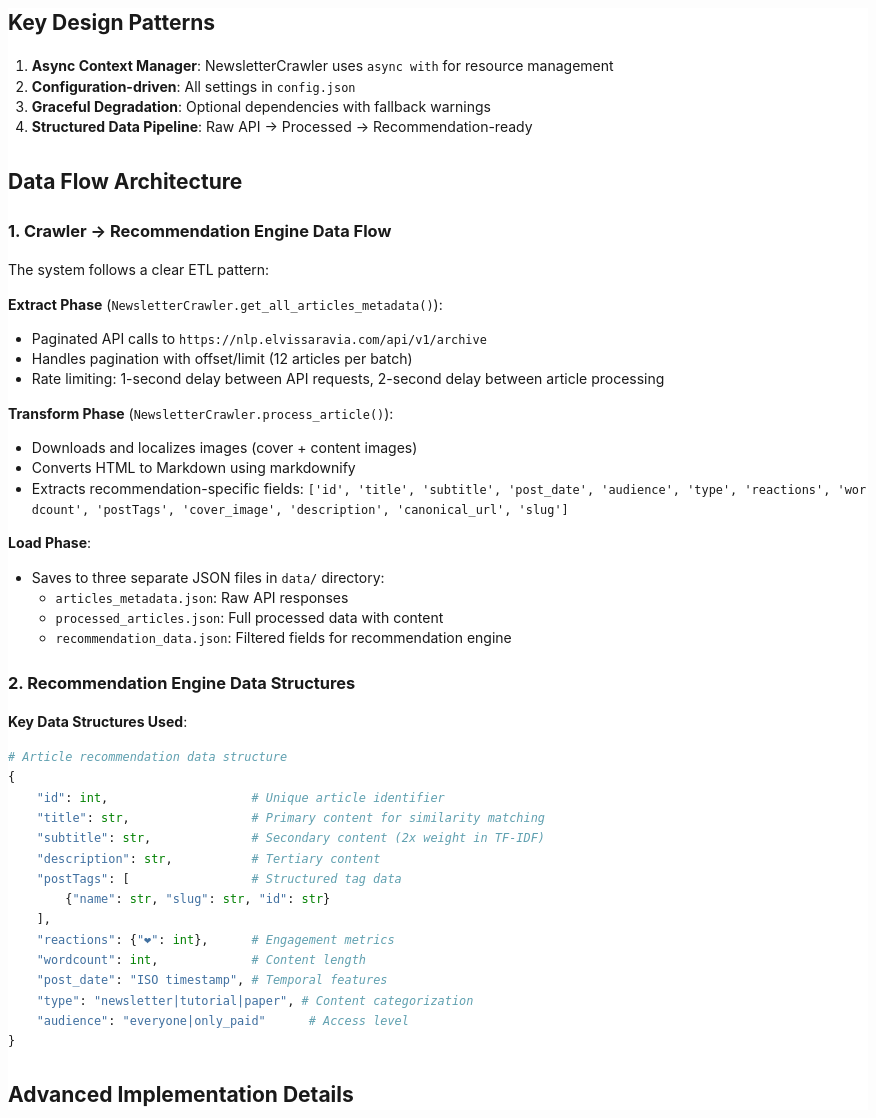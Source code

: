 ## Key Design Patterns

1. **Async Context Manager**: NewsletterCrawler uses `async with` for resource management
2. **Configuration-driven**: All settings in `config.json`
3. **Graceful Degradation**: Optional dependencies with fallback warnings
4. **Structured Data Pipeline**: Raw API → Processed → Recommendation-ready

## Data Flow Architecture

### 1. Crawler → Recommendation Engine Data Flow
The system follows a clear ETL pattern:

**Extract Phase** (`NewsletterCrawler.get_all_articles_metadata()`):
- Paginated API calls to `https://nlp.elvissaravia.com/api/v1/archive`
- Handles pagination with offset/limit (12 articles per batch)
- Rate limiting: 1-second delay between API requests, 2-second delay between article processing

**Transform Phase** (`NewsletterCrawler.process_article()`):
- Downloads and localizes images (cover + content images)
- Converts HTML to Markdown using markdownify
- Extracts recommendation-specific fields: `['id', 'title', 'subtitle', 'post_date', 'audience', 'type', 'reactions', 'wordcount', 'postTags', 'cover_image', 'description', 'canonical_url', 'slug']`

**Load Phase**:
- Saves to three separate JSON files in `data/` directory:
  - `articles_metadata.json`: Raw API responses
  - `processed_articles.json`: Full processed data with content
  - `recommendation_data.json`: Filtered fields for recommendation engine

### 2. Recommendation Engine Data Structures

**Key Data Structures Used**:
```python
# Article recommendation data structure
{
    "id": int,                    # Unique article identifier
    "title": str,                 # Primary content for similarity matching
    "subtitle": str,              # Secondary content (2x weight in TF-IDF)
    "description": str,           # Tertiary content
    "postTags": [                 # Structured tag data
        {"name": str, "slug": str, "id": str}
    ],
    "reactions": {"❤": int},      # Engagement metrics
    "wordcount": int,             # Content length
    "post_date": "ISO timestamp", # Temporal features
    "type": "newsletter|tutorial|paper", # Content categorization
    "audience": "everyone|only_paid"      # Access level
}
```

## Advanced Implementation Details
